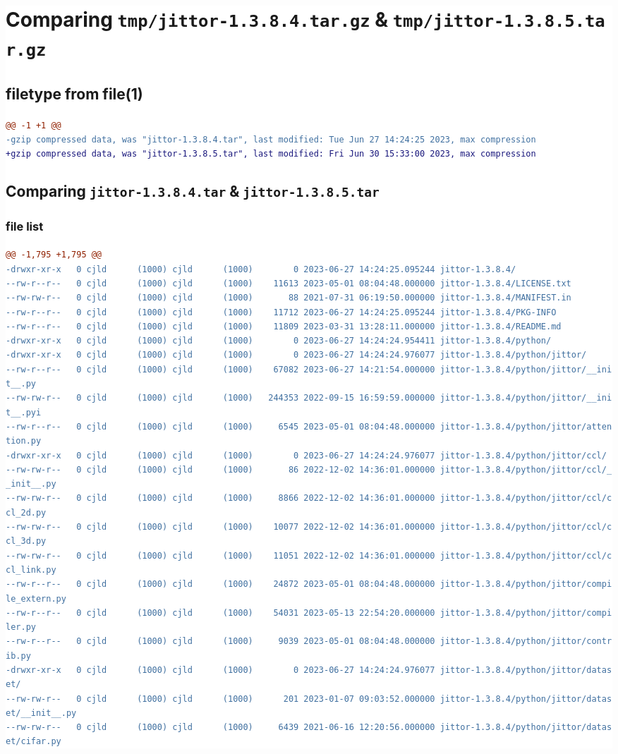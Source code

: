 # Comparing `tmp/jittor-1.3.8.4.tar.gz` & `tmp/jittor-1.3.8.5.tar.gz`

## filetype from file(1)

```diff
@@ -1 +1 @@
-gzip compressed data, was "jittor-1.3.8.4.tar", last modified: Tue Jun 27 14:24:25 2023, max compression
+gzip compressed data, was "jittor-1.3.8.5.tar", last modified: Fri Jun 30 15:33:00 2023, max compression
```

## Comparing `jittor-1.3.8.4.tar` & `jittor-1.3.8.5.tar`

### file list

```diff
@@ -1,795 +1,795 @@
-drwxr-xr-x   0 cjld      (1000) cjld      (1000)        0 2023-06-27 14:24:25.095244 jittor-1.3.8.4/
--rw-r--r--   0 cjld      (1000) cjld      (1000)    11613 2023-05-01 08:04:48.000000 jittor-1.3.8.4/LICENSE.txt
--rw-rw-r--   0 cjld      (1000) cjld      (1000)       88 2021-07-31 06:19:50.000000 jittor-1.3.8.4/MANIFEST.in
--rw-r--r--   0 cjld      (1000) cjld      (1000)    11712 2023-06-27 14:24:25.095244 jittor-1.3.8.4/PKG-INFO
--rw-r--r--   0 cjld      (1000) cjld      (1000)    11809 2023-03-31 13:28:11.000000 jittor-1.3.8.4/README.md
-drwxr-xr-x   0 cjld      (1000) cjld      (1000)        0 2023-06-27 14:24:24.954411 jittor-1.3.8.4/python/
-drwxr-xr-x   0 cjld      (1000) cjld      (1000)        0 2023-06-27 14:24:24.976077 jittor-1.3.8.4/python/jittor/
--rw-r--r--   0 cjld      (1000) cjld      (1000)    67082 2023-06-27 14:21:54.000000 jittor-1.3.8.4/python/jittor/__init__.py
--rw-rw-r--   0 cjld      (1000) cjld      (1000)   244353 2022-09-15 16:59:59.000000 jittor-1.3.8.4/python/jittor/__init__.pyi
--rw-r--r--   0 cjld      (1000) cjld      (1000)     6545 2023-05-01 08:04:48.000000 jittor-1.3.8.4/python/jittor/attention.py
-drwxr-xr-x   0 cjld      (1000) cjld      (1000)        0 2023-06-27 14:24:24.976077 jittor-1.3.8.4/python/jittor/ccl/
--rw-rw-r--   0 cjld      (1000) cjld      (1000)       86 2022-12-02 14:36:01.000000 jittor-1.3.8.4/python/jittor/ccl/__init__.py
--rw-rw-r--   0 cjld      (1000) cjld      (1000)     8866 2022-12-02 14:36:01.000000 jittor-1.3.8.4/python/jittor/ccl/ccl_2d.py
--rw-rw-r--   0 cjld      (1000) cjld      (1000)    10077 2022-12-02 14:36:01.000000 jittor-1.3.8.4/python/jittor/ccl/ccl_3d.py
--rw-rw-r--   0 cjld      (1000) cjld      (1000)    11051 2022-12-02 14:36:01.000000 jittor-1.3.8.4/python/jittor/ccl/ccl_link.py
--rw-r--r--   0 cjld      (1000) cjld      (1000)    24872 2023-05-01 08:04:48.000000 jittor-1.3.8.4/python/jittor/compile_extern.py
--rw-r--r--   0 cjld      (1000) cjld      (1000)    54031 2023-05-13 22:54:20.000000 jittor-1.3.8.4/python/jittor/compiler.py
--rw-r--r--   0 cjld      (1000) cjld      (1000)     9039 2023-05-01 08:04:48.000000 jittor-1.3.8.4/python/jittor/contrib.py
-drwxr-xr-x   0 cjld      (1000) cjld      (1000)        0 2023-06-27 14:24:24.976077 jittor-1.3.8.4/python/jittor/dataset/
--rw-rw-r--   0 cjld      (1000) cjld      (1000)      201 2023-01-07 09:03:52.000000 jittor-1.3.8.4/python/jittor/dataset/__init__.py
--rw-rw-r--   0 cjld      (1000) cjld      (1000)     6439 2021-06-16 12:20:56.000000 jittor-1.3.8.4/python/jittor/dataset/cifar.py
```